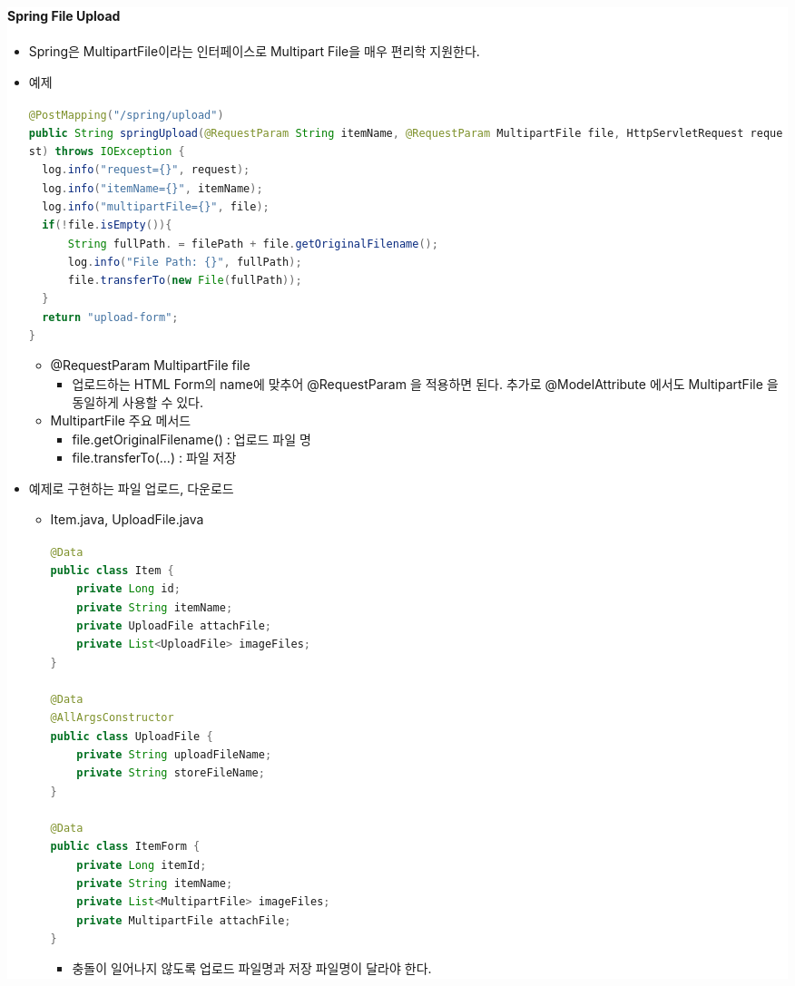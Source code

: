 #### Spring File Upload

- Spring은 MultipartFile이라는 인터페이스로 Multipart File을 매우 편리학 지원한다.
- 예제
  ```java
  @PostMapping("/spring/upload")
  public String springUpload(@RequestParam String itemName, @RequestParam MultipartFile file, HttpServletRequest request) throws IOException {
  	log.info("request={}", request);
  	log.info("itemName={}", itemName);
  	log.info("multipartFile={}", file);
  	if(!file.isEmpty()){
  		String fullPath. = filePath + file.getOriginalFilename();
  		log.info("File Path: {}", fullPath);
  		file.transferTo(new File(fullPath));
  	}
  	return "upload-form";
  }
  ```
  - @RequestParam MultipartFile file
    - 업로드하는 HTML Form의 name에 맞추어 @RequestParam 을 적용하면 된다. 추가로 @ModelAttribute 에서도 MultipartFile 을 동일하게 사용할 수 있다.
  - MultipartFile 주요 메서드
    - file.getOriginalFilename() : 업로드 파일 명
    - file.transferTo(...) : 파일 저장

- 예제로 구현하는 파일 업로드, 다운로드
  - Item.java, UploadFile.java
    ```java
    @Data
    public class Item {
    	private Long id;
    	private String itemName;
    	private UploadFile attachFile;
    	private List<UploadFile> imageFiles;
    }

    @Data
    @AllArgsConstructor
    public class UploadFile {
    	private String uploadFileName;
    	private String storeFileName;
    }

    @Data
    public class ItemForm {
    	private Long itemId;
    	private String itemName;
    	private List<MultipartFile> imageFiles;
    	private MultipartFile attachFile;
    }
    ```
    - 충돌이 일어나지 않도록 업로드 파일명과 저장 파일명이 달라야 한다.
  